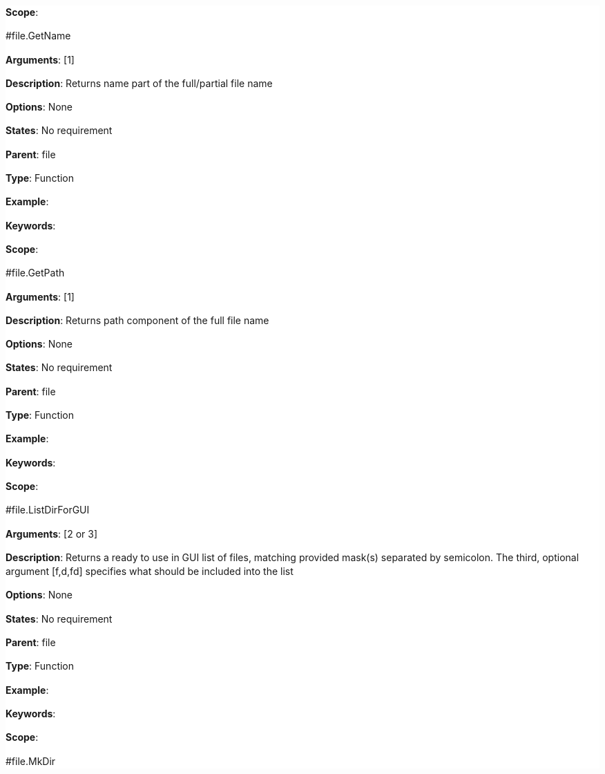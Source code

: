 **Scope**: 

#file.GetName

**Arguments**: [1]

**Description**: Returns name part of the full/partial file name

**Options**: None

**States**: No requirement

**Parent**: file

**Type**: Function

**Example**: 

**Keywords**: 

**Scope**: 

#file.GetPath

**Arguments**: [1]

**Description**: Returns path component of the full file name

**Options**: None

**States**: No requirement

**Parent**: file

**Type**: Function

**Example**: 

**Keywords**: 

**Scope**: 

#file.ListDirForGUI

**Arguments**: [2 or 3]

**Description**: Returns a ready to use in GUI list of files, matching provided mask(s) separated by semicolon. The third, optional argument [f,d,fd] specifies what should be included into the list

**Options**: None

**States**: No requirement

**Parent**: file

**Type**: Function

**Example**: 

**Keywords**: 

**Scope**: 

#file.MkDir
